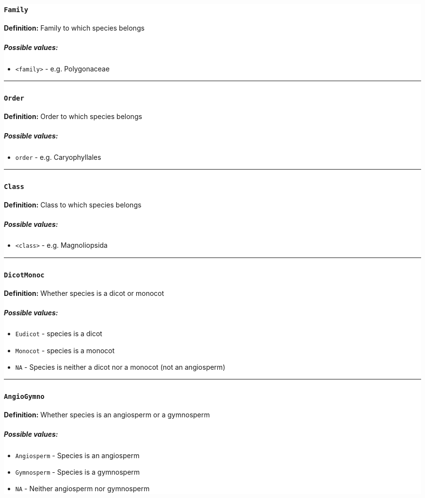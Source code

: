### `Family`

**Definition:** Family to which species belongs

##### Possible values:

* `<family>` -	e.g. Polygonaceae

-----------------------------------------------

### `Order`

**Definition:** Order to which species belongs

##### Possible values:

* `order` -	e.g. Caryophyllales


-----------------------------------------------

### `Class`

**Definition:** Class to which species belongs

##### Possible values:

* `<class>` -	e.g. Magnoliopsida


-----------------------------------------------

### `DicotMonoc`

**Definition:** Whether species is a dicot or monocot

##### Possible values:

* `Eudicot` -	species is a dicot

* `Monocot` -	species is a monocot

* `NA` -	Species is neither a dicot nor a monocot (not an angiosperm)


-----------------------------------------------

### `AngioGymno`

**Definition:** Whether species is an angiosperm or a gymnosperm

##### Possible values:

* `Angiosperm` -	Species is an angiosperm

* `Gymnosperm` -	Species is a gymnosperm

* `NA` - Neither angiosperm nor gymnosperm
